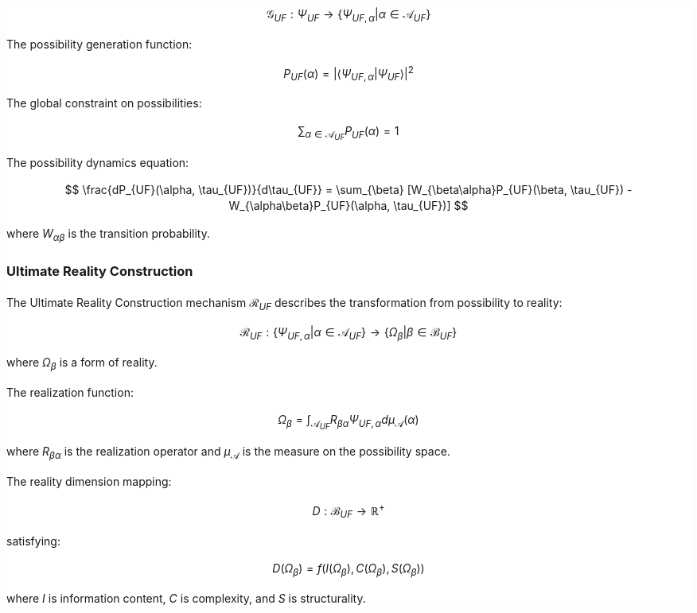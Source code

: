 $$
\mathcal{G}_{UF}: \Psi_{UF} \rightarrow \{\Psi_{UF,\alpha} | \alpha \in \mathcal{A}_{UF}\}
$$

The possibility generation function:

$$
P_{UF}(\alpha) = |\langle\Psi_{UF,\alpha}|\Psi_{UF}\rangle|^2
$$

The global constraint on possibilities:

$$
\sum_{\alpha \in \mathcal{A}_{UF}} P_{UF}(\alpha) = 1
$$

The possibility dynamics equation:

$$
\frac{dP_{UF}(\alpha, \tau_{UF})}{d\tau_{UF}} = \sum_{\beta} [W_{\beta\alpha}P_{UF}(\beta, \tau_{UF}) - W_{\alpha\beta}P_{UF}(\alpha, \tau_{UF})]
$$

where $`W_{\alpha\beta}`$ is the transition probability.

### Ultimate Reality Construction

The Ultimate Reality Construction mechanism $`\mathcal{R}_{UF}`$ describes the transformation from possibility to reality:

$$
\mathcal{R}_{UF}: \{\Psi_{UF,\alpha} | \alpha \in \mathcal{A}_{UF}\} \rightarrow \{\Omega_{\beta} | \beta \in \mathcal{B}_{UF}\}
$$

where $`\Omega_{\beta}`$ is a form of reality.

The realization function:

$$
\Omega_{\beta} = \int_{\mathcal{A}_{UF}} R_{\beta\alpha}\Psi_{UF,\alpha} d\mu_{\mathcal{A}}(\alpha)
$$

where $`R_{\beta\alpha}`$ is the realization operator and $`\mu_{\mathcal{A}}`$ is the measure on the possibility space.

The reality dimension mapping:

$$
D: \mathcal{B}_{UF} \rightarrow \mathbb{R}^+
$$

satisfying:

$$
D(\Omega_{\beta}) = f(I(\Omega_{\beta}), C(\Omega_{\beta}), S(\Omega_{\beta}))
$$

where $`I`$ is information content, $`C`$ is complexity, and $`S`$ is structurality.
